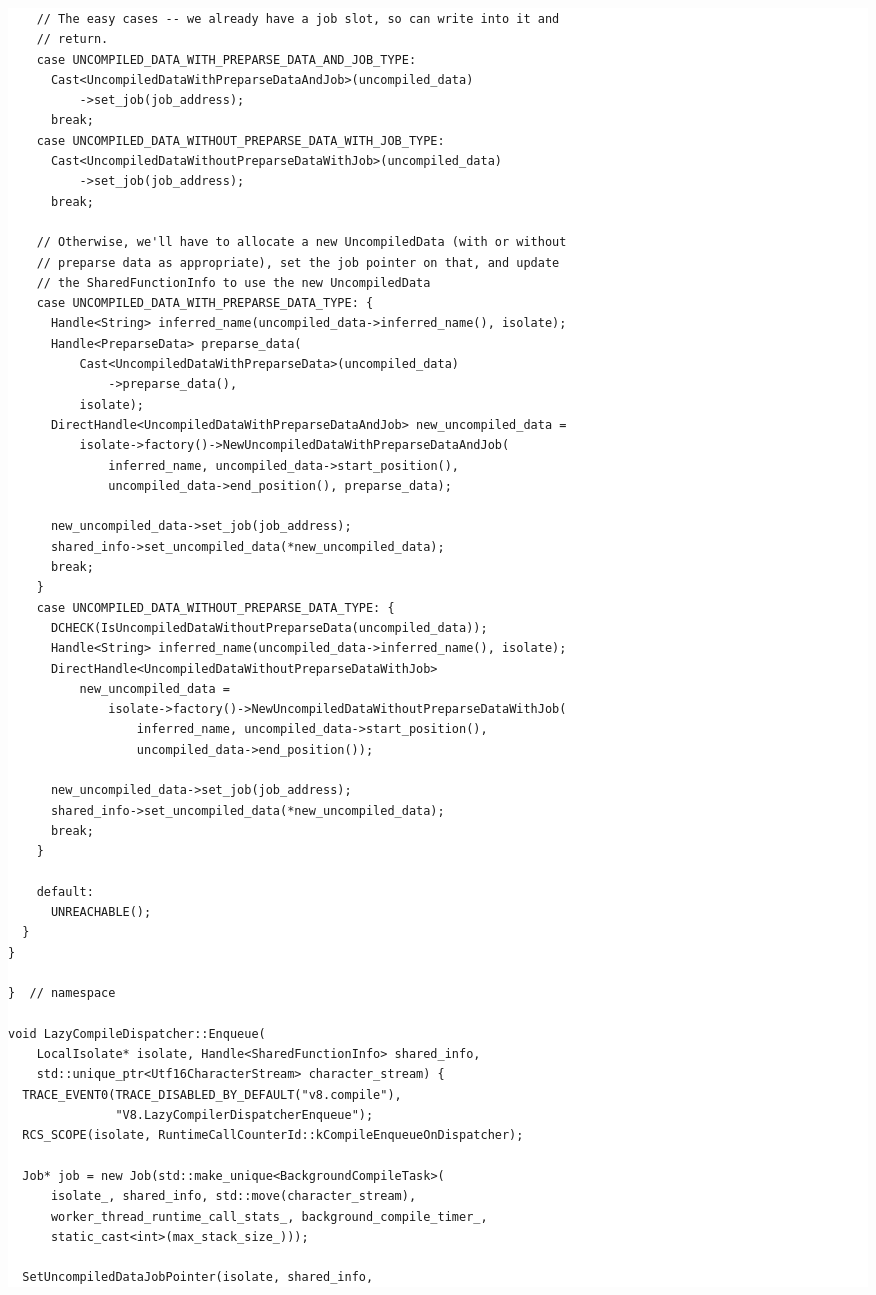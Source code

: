```
    // The easy cases -- we already have a job slot, so can write into it and
    // return.
    case UNCOMPILED_DATA_WITH_PREPARSE_DATA_AND_JOB_TYPE:
      Cast<UncompiledDataWithPreparseDataAndJob>(uncompiled_data)
          ->set_job(job_address);
      break;
    case UNCOMPILED_DATA_WITHOUT_PREPARSE_DATA_WITH_JOB_TYPE:
      Cast<UncompiledDataWithoutPreparseDataWithJob>(uncompiled_data)
          ->set_job(job_address);
      break;

    // Otherwise, we'll have to allocate a new UncompiledData (with or without
    // preparse data as appropriate), set the job pointer on that, and update
    // the SharedFunctionInfo to use the new UncompiledData
    case UNCOMPILED_DATA_WITH_PREPARSE_DATA_TYPE: {
      Handle<String> inferred_name(uncompiled_data->inferred_name(), isolate);
      Handle<PreparseData> preparse_data(
          Cast<UncompiledDataWithPreparseData>(uncompiled_data)
              ->preparse_data(),
          isolate);
      DirectHandle<UncompiledDataWithPreparseDataAndJob> new_uncompiled_data =
          isolate->factory()->NewUncompiledDataWithPreparseDataAndJob(
              inferred_name, uncompiled_data->start_position(),
              uncompiled_data->end_position(), preparse_data);

      new_uncompiled_data->set_job(job_address);
      shared_info->set_uncompiled_data(*new_uncompiled_data);
      break;
    }
    case UNCOMPILED_DATA_WITHOUT_PREPARSE_DATA_TYPE: {
      DCHECK(IsUncompiledDataWithoutPreparseData(uncompiled_data));
      Handle<String> inferred_name(uncompiled_data->inferred_name(), isolate);
      DirectHandle<UncompiledDataWithoutPreparseDataWithJob>
          new_uncompiled_data =
              isolate->factory()->NewUncompiledDataWithoutPreparseDataWithJob(
                  inferred_name, uncompiled_data->start_position(),
                  uncompiled_data->end_position());

      new_uncompiled_data->set_job(job_address);
      shared_info->set_uncompiled_data(*new_uncompiled_data);
      break;
    }

    default:
      UNREACHABLE();
  }
}

}  // namespace

void LazyCompileDispatcher::Enqueue(
    LocalIsolate* isolate, Handle<SharedFunctionInfo> shared_info,
    std::unique_ptr<Utf16CharacterStream> character_stream) {
  TRACE_EVENT0(TRACE_DISABLED_BY_DEFAULT("v8.compile"),
               "V8.LazyCompilerDispatcherEnqueue");
  RCS_SCOPE(isolate, RuntimeCallCounterId::kCompileEnqueueOnDispatcher);

  Job* job = new Job(std::make_unique<BackgroundCompileTask>(
      isolate_, shared_info, std::move(character_stream),
      worker_thread_runtime_call_stats_, background_compile_timer_,
      static_cast<int>(max_stack_size_)));

  SetUncompiledDataJobPointer(isolate, shared_info,
```